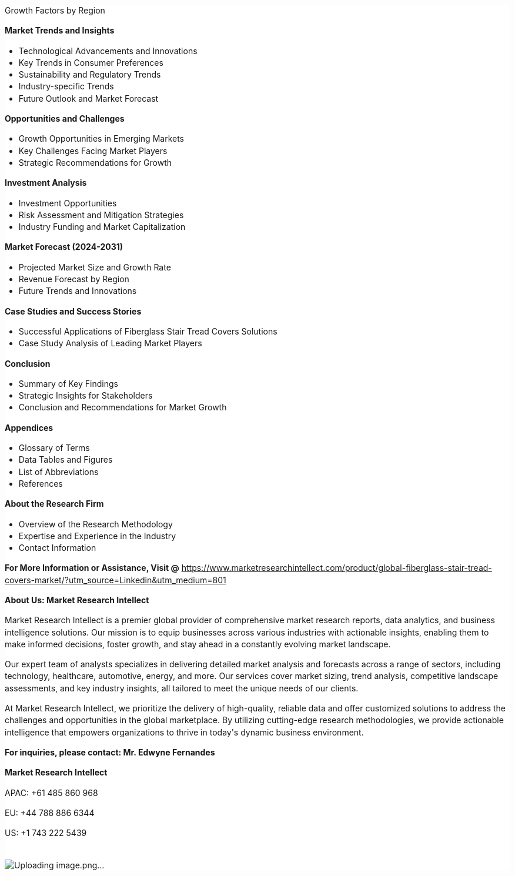 Growth Factors by Region</li></ul><p><strong>Market Trends and Insights</strong></p><ul><li>Technological Advancements and Innovations</li><li>Key Trends in Consumer Preferences</li><li>Sustainability and Regulatory Trends</li><li>Industry-specific Trends</li><li>Future Outlook and Market Forecast</li></ul><p><strong>Opportunities and Challenges</strong></p><ul><li>Growth Opportunities in Emerging Markets</li><li>Key Challenges Facing Market Players</li><li>Strategic Recommendations for Growth</li></ul><p><strong>Investment Analysis</strong></p><ul><li>Investment Opportunities</li><li>Risk Assessment and Mitigation Strategies</li><li>Industry Funding and Market Capitalization</li></ul><p><strong>Market Forecast (2024-2031)</strong></p><ul><li>Projected Market Size and Growth Rate</li><li>Revenue Forecast by Region</li><li>Future Trends and Innovations</li></ul><p><strong>Case Studies and Success Stories</strong></p><ul><li>Successful Applications of Fiberglass Stair Tread Covers Solutions</li><li>Case Study Analysis of Leading Market Players</li></ul><p><strong>Conclusion</strong></p><ul><li>Summary of Key Findings</li><li>Strategic Insights for Stakeholders</li><li>Conclusion and Recommendations for Market Growth</li></ul><p><strong>Appendices</strong></p><ul><li>Glossary of Terms</li><li>Data Tables and Figures</li><li>List of Abbreviations</li><li>References</li></ul><p><strong>About the Research Firm</strong></p><ul><li>Overview of the Research Methodology</li><li>Expertise and Experience in the Industry</li><li>Contact Information</li></ul></div><div class="article-main__content" data-test-id="publishing-text-block"><p><span class="font-[700]"><strong>For More Information or Assistance, Visit @</strong>&nbsp;<a href="https://www.marketresearchintellect.com/product/global-fiberglass-stair-tread-covers-market/?utm_source=Linkedin&utm_medium=801">https://www.marketresearchintellect.com/product/global-fiberglass-stair-tread-covers-market/?utm_source=Linkedin&utm_medium=801</a></span></p><p><strong>About Us: Market Research Intellect</strong></p><p>Market Research Intellect is a premier global provider of comprehensive market research reports, data analytics, and business intelligence solutions. Our mission is to equip businesses across various industries with actionable insights, enabling them to make informed decisions, foster growth, and stay ahead in a constantly evolving market landscape.</p><p>Our expert team of analysts specializes in delivering detailed market analysis and forecasts across a range of sectors, including technology, healthcare, automotive, energy, and more. Our services cover market sizing, trend analysis, competitive landscape assessments, and key industry insights, all tailored to meet the unique needs of our clients.</p><p>At Market Research Intellect, we prioritize the delivery of high-quality, reliable data and offer customized solutions to address the challenges and opportunities in the global marketplace. By utilizing cutting-edge research methodologies, we provide actionable intelligence that empowers organizations to thrive in today's dynamic business environment.</p><p><strong>For inquiries, please contact: Mr. Edwyne Fernandes</strong></p><p><strong>Market Research Intellect</strong></p><p>APAC: +61 485 860 968</p><p>EU: +44 788 886 6344</p><p>US: +1 743 222 5439</p></div><div class="article-main__content" data-test-id="publishing-text-block">&nbsp;</div>
![Uploading image.png…]()
